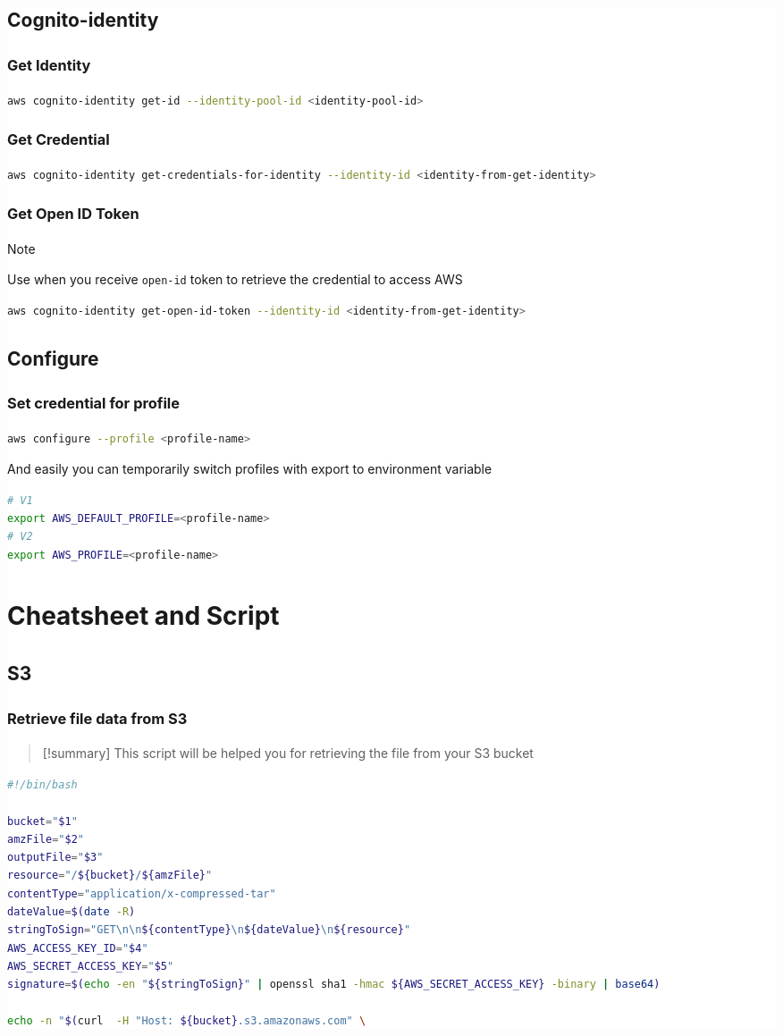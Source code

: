 ## Cognito-identity

### Get Identity

```bash
aws cognito-identity get-id --identity-pool-id <identity-pool-id>
```

### Get Credential

```bash
aws cognito-identity get-credentials-for-identity --identity-id <identity-from-get-identity>
```

### Get Open ID Token

>[!note]
>Use when you receive `open-id` token to retrieve the credential to access AWS

```bash
aws cognito-identity get-open-id-token --identity-id <identity-from-get-identity>
```

## Configure

### Set credential for profile

```bash
aws configure --profile <profile-name>
```

And easily you can temporarily switch profiles with export to environment variable

```bash
# V1
export AWS_DEFAULT_PROFILE=<profile-name>
# V2
export AWS_PROFILE=<profile-name>
```

# Cheatsheet and Script

## S3

### Retrieve file data from S3

>[!summary]
>This script will be helped you for retrieving the file from your S3 bucket

```bash
#!/bin/bash

bucket="$1"
amzFile="$2"
outputFile="$3"
resource="/${bucket}/${amzFile}"
contentType="application/x-compressed-tar"
dateValue=$(date -R)
stringToSign="GET\n\n${contentType}\n${dateValue}\n${resource}"
AWS_ACCESS_KEY_ID="$4"
AWS_SECRET_ACCESS_KEY="$5"
signature=$(echo -en "${stringToSign}" | openssl sha1 -hmac ${AWS_SECRET_ACCESS_KEY} -binary | base64)

echo -n "$(curl  -H "Host: ${bucket}.s3.amazonaws.com" \
```
